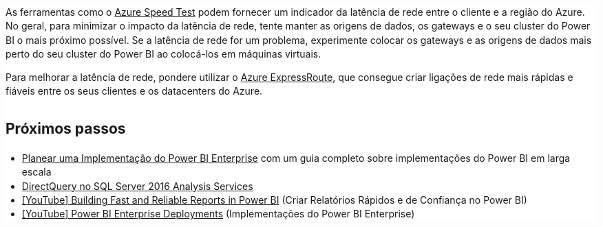 As ferramentas como o [Azure Speed Test](http://azurespeedtest.azurewebsites.net/) podem fornecer um indicador da latência de rede entre o cliente e a região do Azure. No geral, para minimizar o impacto da latência de rede, tente manter as origens de dados, os gateways e o seu cluster do Power BI o mais próximo possível. Se a latência de rede for um problema, experimente colocar os gateways e as origens de dados mais perto do seu cluster do Power BI ao colocá-los em máquinas virtuais.

Para melhorar a latência de rede, pondere utilizar o [Azure ExpressRoute](https://azure.microsoft.com/services/expressroute/), que consegue criar ligações de rede mais rápidas e fiáveis entre os seus clientes e os datacenters do Azure.

## <a name="next-steps"></a>Próximos passos

- [Planear uma Implementação do Power BI Enterprise](https://aka.ms/pbienterprisedeploy) com um guia completo sobre implementações do Power BI em larga escala
- [DirectQuery no SQL Server 2016 Analysis Services](https://blogs.msdn.microsoft.com/analysisservices/2017/04/06/directquery-in-sql-server-2016-analysis-services-whitepaper/)
- [[YouTube] Building Fast and Reliable Reports in Power BI](https://www.youtube.com/watch?v=GhiJABR7XX0) (Criar Relatórios Rápidos e de Confiança no Power BI)
- [[YouTube] Power BI Enterprise Deployments](https://www.youtube.com/watch?v=K-zEWICvICM) (Implementações do Power BI Enterprise)
